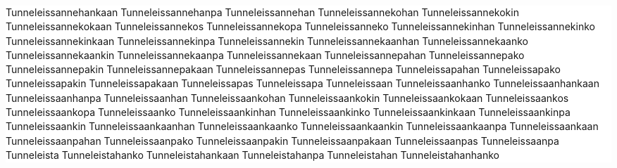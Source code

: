 Tunneleissannehankaan
Tunneleissannehanpa
Tunneleissannehan
Tunneleissannekohan
Tunneleissannekokin
Tunneleissannekokaan
Tunneleissannekos
Tunneleissannekopa
Tunneleissanneko
Tunneleissannekinhan
Tunneleissannekinko
Tunneleissannekinkaan
Tunneleissannekinpa
Tunneleissannekin
Tunneleissannekaanhan
Tunneleissannekaanko
Tunneleissannekaankin
Tunneleissannekaanpa
Tunneleissannekaan
Tunneleissannepahan
Tunneleissannepako
Tunneleissannepakin
Tunneleissannepakaan
Tunneleissannepas
Tunneleissannepa
Tunneleissapahan
Tunneleissapako
Tunneleissapakin
Tunneleissapakaan
Tunneleissapas
Tunneleissapa
Tunneleissaan
Tunneleissaanhanko
Tunneleissaanhankaan
Tunneleissaanhanpa
Tunneleissaanhan
Tunneleissaankohan
Tunneleissaankokin
Tunneleissaankokaan
Tunneleissaankos
Tunneleissaankopa
Tunneleissaanko
Tunneleissaankinhan
Tunneleissaankinko
Tunneleissaankinkaan
Tunneleissaankinpa
Tunneleissaankin
Tunneleissaankaanhan
Tunneleissaankaanko
Tunneleissaankaankin
Tunneleissaankaanpa
Tunneleissaankaan
Tunneleissaanpahan
Tunneleissaanpako
Tunneleissaanpakin
Tunneleissaanpakaan
Tunneleissaanpas
Tunneleissaanpa
Tunneleista
Tunneleistahanko
Tunneleistahankaan
Tunneleistahanpa
Tunneleistahan
Tunneleistahanhanko